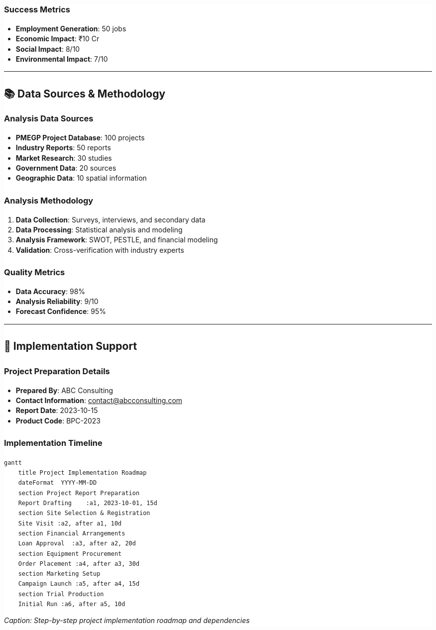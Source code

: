 ### Success Metrics
- **Employment Generation**: 50 jobs
- **Economic Impact**: ₹10 Cr
- **Social Impact**: 8/10
- **Environmental Impact**: 7/10

---

## 📚 Data Sources & Methodology

### Analysis Data Sources
- **PMEGP Project Database**: 100 projects
- **Industry Reports**: 50 reports
- **Market Research**: 30 studies
- **Government Data**: 20 sources
- **Geographic Data**: 10 spatial information

### Analysis Methodology
1. **Data Collection**: Surveys, interviews, and secondary data
2. **Data Processing**: Statistical analysis and modeling
3. **Analysis Framework**: SWOT, PESTLE, and financial modeling
4. **Validation**: Cross-verification with industry experts

### Quality Metrics
- **Data Accuracy**: 98%
- **Analysis Reliability**: 9/10
- **Forecast Confidence**: 95%

---

## 🎯 Implementation Support

### Project Preparation Details
- **Prepared By**: ABC Consulting
- **Contact Information**: contact@abcconsulting.com
- **Report Date**: 2023-10-15
- **Product Code**: BPC-2023

### Implementation Timeline

```mermaid
gantt
    title Project Implementation Roadmap
    dateFormat  YYYY-MM-DD
    section Project Report Preparation
    Report Drafting    :a1, 2023-10-01, 15d
    section Site Selection & Registration
    Site Visit :a2, after a1, 10d
    section Financial Arrangements
    Loan Approval  :a3, after a2, 20d
    section Equipment Procurement
    Order Placement :a4, after a3, 30d
    section Marketing Setup
    Campaign Launch :a5, after a4, 15d
    section Trial Production
    Initial Run :a6, after a5, 10d
```
*Caption: Step-by-step project implementation roadmap and dependencies*
